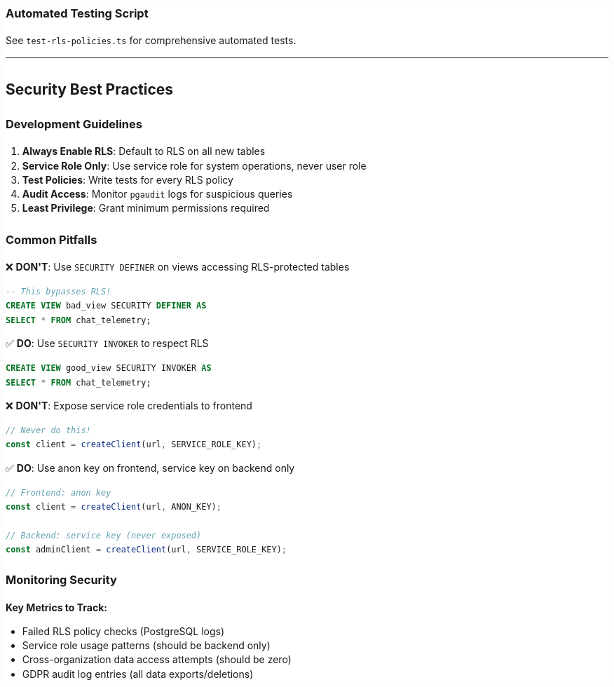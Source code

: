 ### Automated Testing Script

See `test-rls-policies.ts` for comprehensive automated tests.

---

## Security Best Practices

### Development Guidelines

1. **Always Enable RLS**: Default to RLS on all new tables
2. **Service Role Only**: Use service role for system operations, never user role
3. **Test Policies**: Write tests for every RLS policy
4. **Audit Access**: Monitor `pgaudit` logs for suspicious queries
5. **Least Privilege**: Grant minimum permissions required

### Common Pitfalls

❌ **DON'T**: Use `SECURITY DEFINER` on views accessing RLS-protected tables
```sql
-- This bypasses RLS!
CREATE VIEW bad_view SECURITY DEFINER AS
SELECT * FROM chat_telemetry;
```

✅ **DO**: Use `SECURITY INVOKER` to respect RLS
```sql
CREATE VIEW good_view SECURITY INVOKER AS
SELECT * FROM chat_telemetry;
```

❌ **DON'T**: Expose service role credentials to frontend
```javascript
// Never do this!
const client = createClient(url, SERVICE_ROLE_KEY);
```

✅ **DO**: Use anon key on frontend, service key on backend only
```javascript
// Frontend: anon key
const client = createClient(url, ANON_KEY);

// Backend: service key (never exposed)
const adminClient = createClient(url, SERVICE_ROLE_KEY);
```

### Monitoring Security

**Key Metrics to Track:**
- Failed RLS policy checks (PostgreSQL logs)
- Service role usage patterns (should be backend only)
- Cross-organization data access attempts (should be zero)
- GDPR audit log entries (all data exports/deletions)
